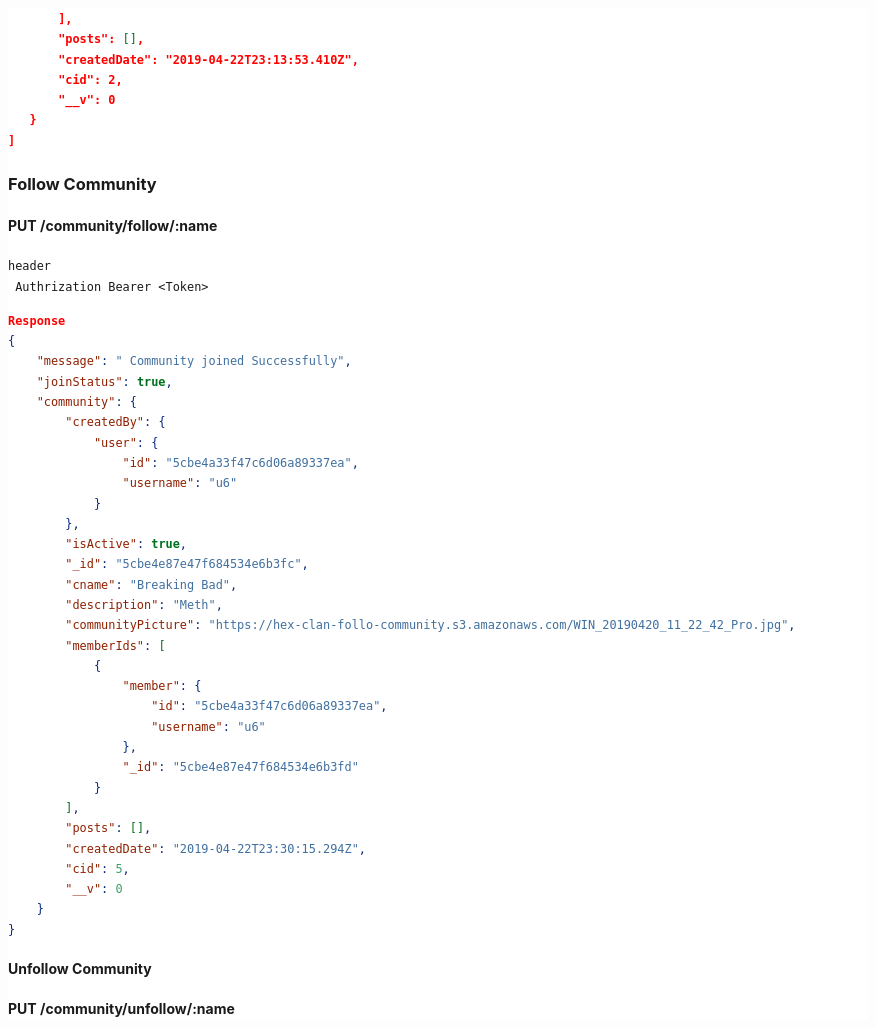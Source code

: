  ```json
        ],
        "posts": [],
        "createdDate": "2019-04-22T23:13:53.410Z",
        "cid": 2,
        "__v": 0
    }
]
```
### Follow Community
 #### PUT /community/follow/:name

 ``` 
 header
  Authrization Bearer <Token>
```
```json
Response
{
    "message": " Community joined Successfully",
    "joinStatus": true,
    "community": {
        "createdBy": {
            "user": {
                "id": "5cbe4a33f47c6d06a89337ea",
                "username": "u6"
            }
        },
        "isActive": true,
        "_id": "5cbe4e87e47f684534e6b3fc",
        "cname": "Breaking Bad",
        "description": "Meth",
        "communityPicture": "https://hex-clan-follo-community.s3.amazonaws.com/WIN_20190420_11_22_42_Pro.jpg",
        "memberIds": [
            {
                "member": {
                    "id": "5cbe4a33f47c6d06a89337ea",
                    "username": "u6"
                },
                "_id": "5cbe4e87e47f684534e6b3fd"
            }
        ],
        "posts": [],
        "createdDate": "2019-04-22T23:30:15.294Z",
        "cid": 5,
        "__v": 0
    }
}
```
#### Unfollow Community
#### PUT /community/unfollow/:name
